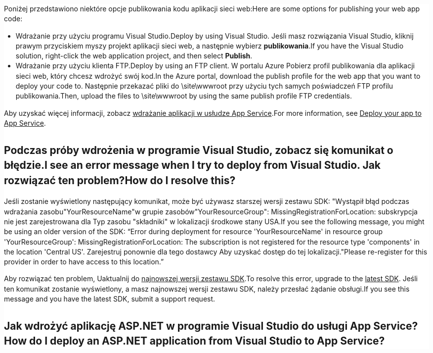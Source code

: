 <span data-ttu-id="baf29-107">Poniżej przedstawiono niektóre opcje publikowania kodu aplikacji sieci web:</span><span class="sxs-lookup"><span data-stu-id="baf29-107">Here are some options for publishing your web app code:</span></span>

*   <span data-ttu-id="baf29-108">Wdrażanie przy użyciu programu Visual Studio.</span><span class="sxs-lookup"><span data-stu-id="baf29-108">Deploy by using Visual Studio.</span></span> <span data-ttu-id="baf29-109">Jeśli masz rozwiązania Visual Studio, kliknij prawym przyciskiem myszy projekt aplikacji sieci web, a następnie wybierz **publikowania**.</span><span class="sxs-lookup"><span data-stu-id="baf29-109">If you have the Visual Studio solution, right-click the web application project, and then select **Publish**.</span></span>
*   <span data-ttu-id="baf29-110">Wdrażanie przy użyciu klienta FTP.</span><span class="sxs-lookup"><span data-stu-id="baf29-110">Deploy by using an FTP client.</span></span> <span data-ttu-id="baf29-111">W portalu Azure Pobierz profil publikowania dla aplikacji sieci web, który chcesz wdrożyć swój kod.</span><span class="sxs-lookup"><span data-stu-id="baf29-111">In the Azure portal, download the publish profile for the web app that you want to deploy your code to.</span></span> <span data-ttu-id="baf29-112">Następnie przekazać pliki do \site\wwwroot przy użyciu tych samych poświadczeń FTP profilu publikowania.</span><span class="sxs-lookup"><span data-stu-id="baf29-112">Then, upload the files to \site\wwwroot by using the same publish profile FTP credentials.</span></span>

<span data-ttu-id="baf29-113">Aby uzyskać więcej informacji, zobacz [wdrażanie aplikacji w usłudze App Service](web-sites-deploy.md).</span><span class="sxs-lookup"><span data-stu-id="baf29-113">For more information, see [Deploy your app to App Service](web-sites-deploy.md).</span></span>

## <a name="i-see-an-error-message-when-i-try-to-deploy-from-visual-studio-how-do-i-resolve-this"></a><span data-ttu-id="baf29-114">Podczas próby wdrożenia w programie Visual Studio, zobacz się komunikat o błędzie.</span><span class="sxs-lookup"><span data-stu-id="baf29-114">I see an error message when I try to deploy from Visual Studio.</span></span> <span data-ttu-id="baf29-115">Jak rozwiązać ten problem?</span><span class="sxs-lookup"><span data-stu-id="baf29-115">How do I resolve this?</span></span>

<span data-ttu-id="baf29-116">Jeśli zostanie wyświetlony następujący komunikat, może być używasz starszej wersji zestawu SDK: "Wystąpił błąd podczas wdrażania zasobu"YourResourceName"w grupie zasobów"YourResourceGroup": MissingRegistrationForLocation: subskrypcja nie jest zarejestrowana dla Typ zasobu "składniki" w lokalizacji środkowe stany USA.</span><span class="sxs-lookup"><span data-stu-id="baf29-116">If you see the following message, you might be using an older version of the SDK: “Error during deployment for resource 'YourResourceName' in resource group 'YourResourceGroup': MissingRegistrationForLocation: The subscription is not registered for the resource type 'components' in the location 'Central US'.</span></span> <span data-ttu-id="baf29-117">Zarejestruj ponownie dla tego dostawcy Aby uzyskać dostęp do tej lokalizacji."</span><span class="sxs-lookup"><span data-stu-id="baf29-117">Please re-register for this provider in order to have access to this location.”</span></span> 

<span data-ttu-id="baf29-118">Aby rozwiązać ten problem, Uaktualnij do [najnowszej wersji zestawu SDK](https://azure.microsoft.com/downloads/).</span><span class="sxs-lookup"><span data-stu-id="baf29-118">To resolve this error, upgrade to the [latest SDK](https://azure.microsoft.com/downloads/).</span></span> <span data-ttu-id="baf29-119">Jeśli ten komunikat zostanie wyświetlony, a masz najnowszej wersji zestawu SDK, należy przesłać żądanie obsługi.</span><span class="sxs-lookup"><span data-stu-id="baf29-119">If you see this message and you have the latest SDK, submit a support request.</span></span>

## <a name="how-do-i-deploy-an-aspnet-application-from-visual-studio-to-app-service"></a><span data-ttu-id="baf29-120">Jak wdrożyć aplikację ASP.NET w programie Visual Studio do usługi App Service?</span><span class="sxs-lookup"><span data-stu-id="baf29-120">How do I deploy an ASP.NET application from Visual Studio to App Service?</span></span>
<a id="deployasp"></a>
